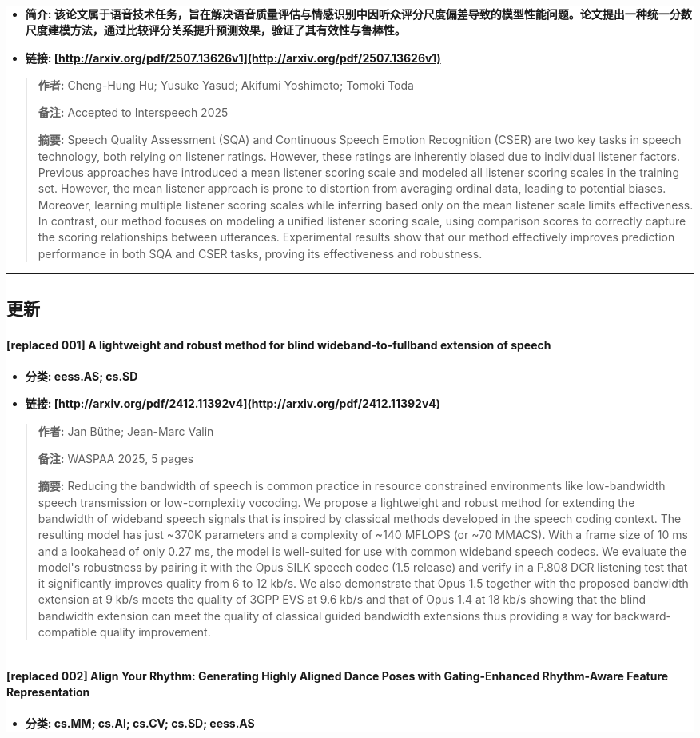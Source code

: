 - **简介: 该论文属于语音技术任务，旨在解决语音质量评估与情感识别中因听众评分尺度偏差导致的模型性能问题。论文提出一种统一分数尺度建模方法，通过比较评分关系提升预测效果，验证了其有效性与鲁棒性。**

- **链接: [http://arxiv.org/pdf/2507.13626v1](http://arxiv.org/pdf/2507.13626v1)**

> **作者:** Cheng-Hung Hu; Yusuke Yasud; Akifumi Yoshimoto; Tomoki Toda
>
> **备注:** Accepted to Interspeech 2025
>
> **摘要:** Speech Quality Assessment (SQA) and Continuous Speech Emotion Recognition (CSER) are two key tasks in speech technology, both relying on listener ratings. However, these ratings are inherently biased due to individual listener factors. Previous approaches have introduced a mean listener scoring scale and modeled all listener scoring scales in the training set. However, the mean listener approach is prone to distortion from averaging ordinal data, leading to potential biases. Moreover, learning multiple listener scoring scales while inferring based only on the mean listener scale limits effectiveness. In contrast, our method focuses on modeling a unified listener scoring scale, using comparison scores to correctly capture the scoring relationships between utterances. Experimental results show that our method effectively improves prediction performance in both SQA and CSER tasks, proving its effectiveness and robustness.
>
---
## 更新

#### [replaced 001] A lightweight and robust method for blind wideband-to-fullband extension of speech
- **分类: eess.AS; cs.SD**

- **链接: [http://arxiv.org/pdf/2412.11392v4](http://arxiv.org/pdf/2412.11392v4)**

> **作者:** Jan Büthe; Jean-Marc Valin
>
> **备注:** WASPAA 2025, 5 pages
>
> **摘要:** Reducing the bandwidth of speech is common practice in resource constrained environments like low-bandwidth speech transmission or low-complexity vocoding. We propose a lightweight and robust method for extending the bandwidth of wideband speech signals that is inspired by classical methods developed in the speech coding context. The resulting model has just ~370K parameters and a complexity of ~140 MFLOPS (or ~70 MMACS). With a frame size of 10 ms and a lookahead of only 0.27 ms, the model is well-suited for use with common wideband speech codecs. We evaluate the model's robustness by pairing it with the Opus SILK speech codec (1.5 release) and verify in a P.808 DCR listening test that it significantly improves quality from 6 to 12 kb/s. We also demonstrate that Opus 1.5 together with the proposed bandwidth extension at 9 kb/s meets the quality of 3GPP EVS at 9.6 kb/s and that of Opus 1.4 at 18 kb/s showing that the blind bandwidth extension can meet the quality of classical guided bandwidth extensions thus providing a way for backward-compatible quality improvement.
>
---
#### [replaced 002] Align Your Rhythm: Generating Highly Aligned Dance Poses with Gating-Enhanced Rhythm-Aware Feature Representation
- **分类: cs.MM; cs.AI; cs.CV; cs.SD; eess.AS**
